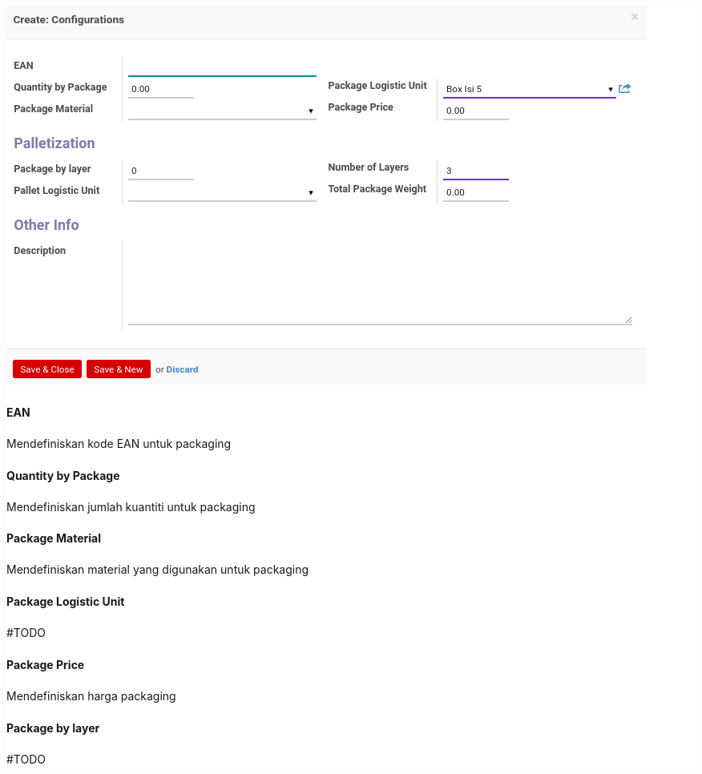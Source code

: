 ![](../img/product-template/tab-inventory-packaging-form.png)

#### <a name="bagian-inventory-packaging-field-ean">EAN</a>

Mendefiniskan kode EAN untuk packaging

#### <a name="bagian-inventory-packaging-field-qty">Quantity by Package</a>

Mendefiniskan jumlah kuantiti untuk packaging

#### <a name="bagian-inventory-packaging-field-package-material-id">Package Material</a>

Mendefiniskan material yang digunakan untuk packaging

#### <a name="bagian-inventory-packaging-field-ul">Package Logistic Unit</a>

#TODO

#### <a name="bagian-inventory-packaging-field-list-price">Package Price</a>

Mendefiniskan harga packaging

#### <a name="bagian-inventory-packaging-field-ul-qty">Package by layer</a>

#TODO
